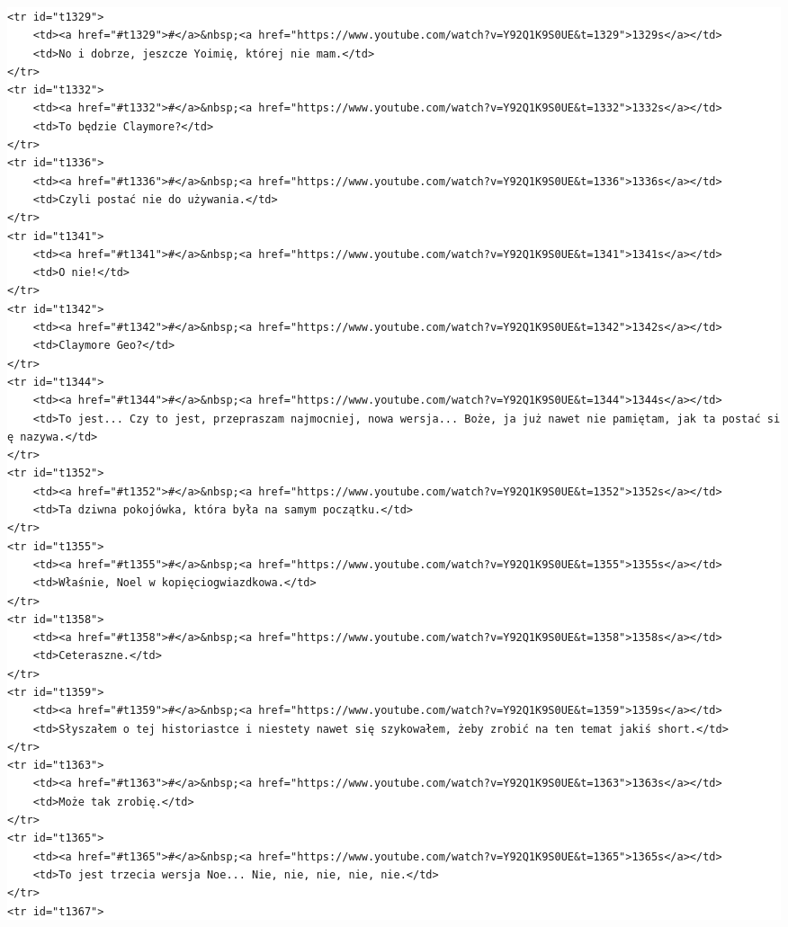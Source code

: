     <tr id="t1329">
        <td><a href="#t1329">#</a>&nbsp;<a href="https://www.youtube.com/watch?v=Y92Q1K9S0UE&t=1329">1329s</a></td>
        <td>No i dobrze, jeszcze Yoimię, której nie mam.</td>
    </tr>
    <tr id="t1332">
        <td><a href="#t1332">#</a>&nbsp;<a href="https://www.youtube.com/watch?v=Y92Q1K9S0UE&t=1332">1332s</a></td>
        <td>To będzie Claymore?</td>
    </tr>
    <tr id="t1336">
        <td><a href="#t1336">#</a>&nbsp;<a href="https://www.youtube.com/watch?v=Y92Q1K9S0UE&t=1336">1336s</a></td>
        <td>Czyli postać nie do używania.</td>
    </tr>
    <tr id="t1341">
        <td><a href="#t1341">#</a>&nbsp;<a href="https://www.youtube.com/watch?v=Y92Q1K9S0UE&t=1341">1341s</a></td>
        <td>O nie!</td>
    </tr>
    <tr id="t1342">
        <td><a href="#t1342">#</a>&nbsp;<a href="https://www.youtube.com/watch?v=Y92Q1K9S0UE&t=1342">1342s</a></td>
        <td>Claymore Geo?</td>
    </tr>
    <tr id="t1344">
        <td><a href="#t1344">#</a>&nbsp;<a href="https://www.youtube.com/watch?v=Y92Q1K9S0UE&t=1344">1344s</a></td>
        <td>To jest... Czy to jest, przepraszam najmocniej, nowa wersja... Boże, ja już nawet nie pamiętam, jak ta postać się nazywa.</td>
    </tr>
    <tr id="t1352">
        <td><a href="#t1352">#</a>&nbsp;<a href="https://www.youtube.com/watch?v=Y92Q1K9S0UE&t=1352">1352s</a></td>
        <td>Ta dziwna pokojówka, która była na samym początku.</td>
    </tr>
    <tr id="t1355">
        <td><a href="#t1355">#</a>&nbsp;<a href="https://www.youtube.com/watch?v=Y92Q1K9S0UE&t=1355">1355s</a></td>
        <td>Właśnie, Noel w kopięciogwiazdkowa.</td>
    </tr>
    <tr id="t1358">
        <td><a href="#t1358">#</a>&nbsp;<a href="https://www.youtube.com/watch?v=Y92Q1K9S0UE&t=1358">1358s</a></td>
        <td>Ceteraszne.</td>
    </tr>
    <tr id="t1359">
        <td><a href="#t1359">#</a>&nbsp;<a href="https://www.youtube.com/watch?v=Y92Q1K9S0UE&t=1359">1359s</a></td>
        <td>Słyszałem o tej historiastce i niestety nawet się szykowałem, żeby zrobić na ten temat jakiś short.</td>
    </tr>
    <tr id="t1363">
        <td><a href="#t1363">#</a>&nbsp;<a href="https://www.youtube.com/watch?v=Y92Q1K9S0UE&t=1363">1363s</a></td>
        <td>Może tak zrobię.</td>
    </tr>
    <tr id="t1365">
        <td><a href="#t1365">#</a>&nbsp;<a href="https://www.youtube.com/watch?v=Y92Q1K9S0UE&t=1365">1365s</a></td>
        <td>To jest trzecia wersja Noe... Nie, nie, nie, nie, nie.</td>
    </tr>
    <tr id="t1367">